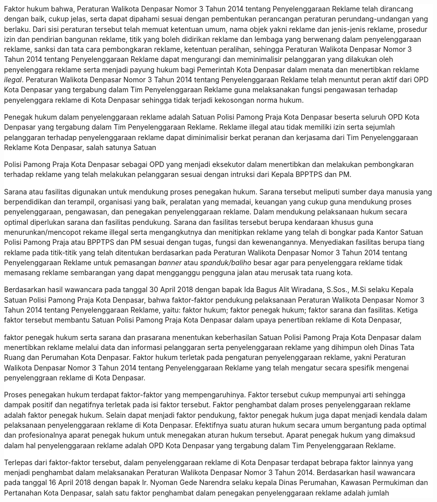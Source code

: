 <p><span class="font2">Faktor hukum bahwa, Peraturan Walikota Denpasar Nomor 3 Tahun 2014 tentang Penyelenggaraan Reklame telah dirancang dengan baik, cukup jelas, serta dapat dipahami sesuai dengan pembentukan perancangan peraturan perundang-undangan yang berlaku. Dari sisi peraturan tersebut telah memuat ketentuan umum, nama objek yakni reklame dan jenis-jenis reklame, prosedur izin dan pendirian bangunan reklame, titik yang boleh didirikan reklame dan lembaga yang berwenang dalam penyelenggaraan reklame, sanksi dan tata cara pembongkaran reklame, ketentuan peralihan, sehingga Peraturan Walikota Denpasar Nomor 3 Tahun 2014 tentang Penyelenggaraan Reklame dapat mengurangi dan meminimalisir pelanggaran yang dilakukan oleh penyelenggara reklame serta menjadi payung hukum bagi Pemerintah Kota Denpasar dalam menata dan menertibkan reklame </span><span class="font2" style="font-style:italic;">ilegal</span><span class="font2">. Peraturan Walikota Denpasar Nomor 3 Tahun 2014 tentang Penyelenggaraan Reklame telah menuntut peran aktif dari OPD Kota Denpasar yang tergabung dalam Tim Penyelenggaraan Reklame guna melaksanakan fungsi pengawasan terhadap penyelenggara reklame di Kota Denpasar sehingga tidak terjadi kekosongan norma hukum.</span></p>
<p><span class="font2">Penegak hukum dalam penyelenggaraan reklame adalah Satuan Polisi Pamong Praja Kota Denpasar beserta seluruh OPD Kota Denpasar yang tergabung dalam Tim Penyelenggaraan Reklame. Reklame illegal atau tidak memiliki izin serta sejumlah pelanggaran terhadap penyelenggaraan reklame dapat diminimalisir berkat peranan dan kerjasama dari Tim Penyelenggaraan Reklame Kota Denpasar, salah satunya Satuan</span></p>
<p><span class="font2">Polisi Pamong Praja Kota Denpasar sebagai OPD yang menjadi eksekutor dalam menertibkan dan melakukan pembongkaran terhadap reklame yang telah melakukan pelanggaran sesuai dengan intruksi dari Kepala BPPTPS dan PM.</span></p>
<p><span class="font2">Sarana atau fasilitas digunakan untuk mendukung proses penegakan hukum. Sarana tersebut meliputi sumber daya manusia yang berpendidikan dan terampil, organisasi yang baik, peralatan yang memadai, keuangan yang cukup guna mendukung proses penyelenggaraan, pengawasan, dan penegakan penyelenggaraan reklame. Dalam mendukung pelaksanaan hukum secara optimal diperlukan sarana dan fasilitas pendukung. Sarana dan fasilitas tersebut berupa kendaraan khusus guna menurunkan/mencopot rekame illegal serta mengangkutnya dan menitipkan reklame yang telah di bongkar pada Kantor Satuan Polisi Pamong Praja atau BPPTPS dan PM sesuai dengan tugas, fungsi dan kewenangannya. Menyediakan fasilitas berupa tiang reklame pada titik-titik yang telah ditentukan berdasarkan pada Peraturan Walikota Denpasar Nomor 3 Tahun 2014 tentang Penyelenggaraan Reklame untuk pemasangan </span><span class="font2" style="font-style:italic;">banner</span><span class="font2"> atau </span><span class="font2" style="font-style:italic;">spanduk/baliho</span><span class="font2"> besar agar para penyelenggara reklame tidak memasang reklame sembarangan yang dapat mengganggu pengguna jalan atau merusak tata ruang kota.</span></p>
<p><span class="font2">Berdasarkan hasil wawancara pada tanggal 30 April 2018 dengan bapak Ida Bagus Alit Wiradana, S.Sos., M.Si selaku Kepala Satuan Polisi Pamong Praja Kota Denpasar, bahwa faktor-faktor pendukung pelaksanaan Peraturan Walikota Denpasar Nomor 3 Tahun 2014 tentang Penyelenggaraan Reklame, yaitu: faktor hukum; faktor penegak hukum; faktor sarana dan fasilitas. Ketiga faktor tersebut membantu Satuan Polisi Pamong Praja Kota Denpasar dalam upaya penertiban reklame di Kota Denpasar,</span></p>
<p><span class="font2">faktor penegak hukum serta sarana dan prasarana menentukan keberhasilan Satuan Polisi Pamong Praja Kota Denpasar dalam menertibkan reklame melalui data dan informasi pelanggaran serta penyelenggaraan reklame yang dihimpun oleh Dinas Tata Ruang dan Perumahan Kota Denpasar. Faktor hukum terletak pada pengaturan penyelenggaraan reklame, yakni Peraturan Walikota Denpasar Nomor 3 Tahun 2014 tentang Penyelenggaraan Reklame yang telah mengatur secara spesifik mengenai penyelenggraan reklame di Kota Denpasar.</span></p>
<p><span class="font2">Proses penegakan hukum terdapat faktor-faktor yang mempengaruhinya. Faktor tersebut cukup mempunyai arti sehingga dampak positif dan negatifnya terletak pada isi faktor tersebut. Faktor penghambat dalam proses penyelenggaraan reklame adalah faktor penegak hukum. Selain dapat menjadi faktor pendukung, faktor penegak hukum juga dapat menjadi kendala dalam pelaksanaan penyelenggaraan reklame di Kota Denpasar. Efektifnya suatu aturan hukum secara umum bergantung pada optimal dan profesionalnya aparat penegak hukum untuk menegakan aturan hukum tersebut. Aparat penegak hukum yang dimaksud dalam hal penyelenggaraan reklame adalah OPD Kota Denpasar yang tergabung dalam Tim Penyelenggaraan Reklame.</span></p>
<p><span class="font2">Terlepas dari faktor-faktor tersebut, dalam penyelenggaraan reklame di Kota Denpasar terdapat bebrapa faktor lainnya yang menjadi penghambat dalam melaksanakan Peraturan Walikota Denpasar Nomor 3 Tahun 2014. Berdasarkan hasil wawancara pada tanggal 16 April 2018 dengan bapak Ir. Nyoman Gede Narendra selaku kepala Dinas Perumahan, Kawasan Permukiman dan Pertanahan Kota Denpasar, salah satu faktor penghambat dalam penegakan penyelenggaraan reklame adalah jumlah</span></p>